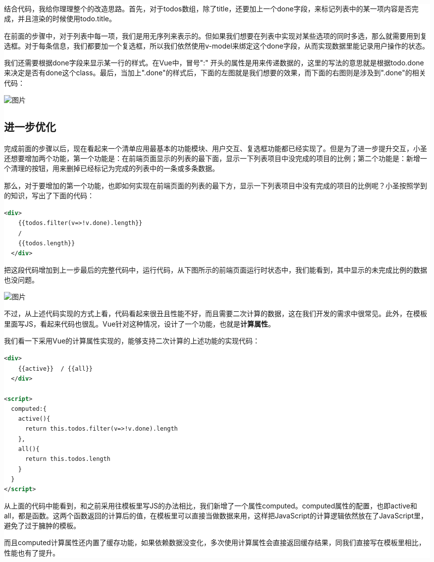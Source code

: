 结合代码，我给你理理整个的改造思路。首先，对于todos数组，除了title，还要加上一个done字段，来标记列表中的某一项内容是否完成，并且渲染的时候使用todo.title。

在前面的步骤中，对于列表中每一项，我们是用无序列来表示的。但如果我们想要在列表中实现对某些选项的同时多选，那么就需要用到复选框。对于每条信息，我们都要加一个复选框，所以我们依然使用v-model来绑定这个done字段，从而实现数据里能记录用户操作的状态。

我们还需要根据done字段来显示某一行的样式。在Vue中，冒号":" 开头的属性是用来传递数据的，这里的写法的意思就是根据todo.done来决定是否有done这个class。最后，当加上".done"的样式后，下面的左图就是我们想要的效果，而下面的右图则是涉及到".done"的相关代码：

![图片](<https://static001.geekbang.org/resource/image/7f/b7/7f73769e14d67yy4104404b7442809b7.png?wh=1884x910>)

## 进一步优化

完成前面的步骤以后，现在看起来一个清单应用最基本的功能模块、用户交互、复选框功能都已经实现了。但是为了进一步提升交互，小圣还想要增加两个功能，第一个功能是：在前端页面显示的列表的最下面，显示一下列表项目中没完成的项目的比例；第二个功能是：新增一个清理的按钮，用来删掉已经标记为完成的列表中的一条或多条数据。

那么，对于要增加的第一个功能，也即如何实现在前端页面的列表的最下方，显示一下列表项目中没有完成的项目的比例呢？小圣按照学到的知识，写出了下面的代码：

```xml
<div>
    {{todos.filter(v=>!v.done).length}} 
    /
    {{todos.length}}
  </div>
```

把这段代码增加到上一步最后的完整代码中，运行代码，从下图所示的前端页面运行时状态中，我们能看到，其中显示的未完成比例的数据也没问题。

![图片](<https://static001.geekbang.org/resource/image/d0/97/d02a1fc75d79063f48660f4yy13dd197.png?wh=988x416>)

不过，从上述代码实现的方式上看，代码看起来很丑且性能不好，而且需要二次计算的数据，这在我们开发的需求中很常见。此外，在模板里面写JS，看起来代码也很乱。Vue针对这种情况，设计了一个功能，也就是**计算属性**。

我们看一下采用Vue的计算属性实现的，能够支持二次计算的上述功能的实现代码：

```xml
<div>
    {{active}}  / {{all}}
  </div>
  
<script>
  computed:{
    active(){
      return this.todos.filter(v=>!v.done).length
    },
    all(){
      return this.todos.length
    }
  }
</script>
```

从上面的代码中能看到，和之前采用往模板里写JS的办法相比，我们新增了一个属性computed。computed属性的配置，也即active和all，都是函数。这两个函数返回的计算后的值，在模板里可以直接当做数据来用，这样把JavaScript的计算逻辑依然放在了JavaScript里，避免了过于臃肿的模板。

而且computed计算属性还内置了缓存功能，如果依赖数据没变化，多次使用计算属性会直接返回缓存结果，同我们直接写在模板里相比，性能也有了提升。
